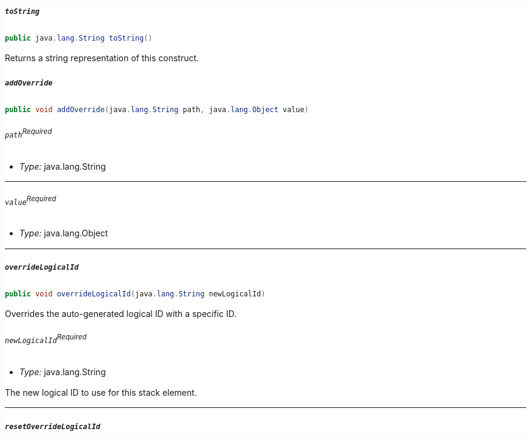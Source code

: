 
##### `toString` <a name="toString" id="@cdktf/provider-cloudflare.workersForPlatformsScriptSecret.WorkersForPlatformsScriptSecret.toString"></a>

```java
public java.lang.String toString()
```

Returns a string representation of this construct.

##### `addOverride` <a name="addOverride" id="@cdktf/provider-cloudflare.workersForPlatformsScriptSecret.WorkersForPlatformsScriptSecret.addOverride"></a>

```java
public void addOverride(java.lang.String path, java.lang.Object value)
```

###### `path`<sup>Required</sup> <a name="path" id="@cdktf/provider-cloudflare.workersForPlatformsScriptSecret.WorkersForPlatformsScriptSecret.addOverride.parameter.path"></a>

- *Type:* java.lang.String

---

###### `value`<sup>Required</sup> <a name="value" id="@cdktf/provider-cloudflare.workersForPlatformsScriptSecret.WorkersForPlatformsScriptSecret.addOverride.parameter.value"></a>

- *Type:* java.lang.Object

---

##### `overrideLogicalId` <a name="overrideLogicalId" id="@cdktf/provider-cloudflare.workersForPlatformsScriptSecret.WorkersForPlatformsScriptSecret.overrideLogicalId"></a>

```java
public void overrideLogicalId(java.lang.String newLogicalId)
```

Overrides the auto-generated logical ID with a specific ID.

###### `newLogicalId`<sup>Required</sup> <a name="newLogicalId" id="@cdktf/provider-cloudflare.workersForPlatformsScriptSecret.WorkersForPlatformsScriptSecret.overrideLogicalId.parameter.newLogicalId"></a>

- *Type:* java.lang.String

The new logical ID to use for this stack element.

---

##### `resetOverrideLogicalId` <a name="resetOverrideLogicalId" id="@cdktf/provider-cloudflare.workersForPlatformsScriptSecret.WorkersForPlatformsScriptSecret.resetOverrideLogicalId"></a>
